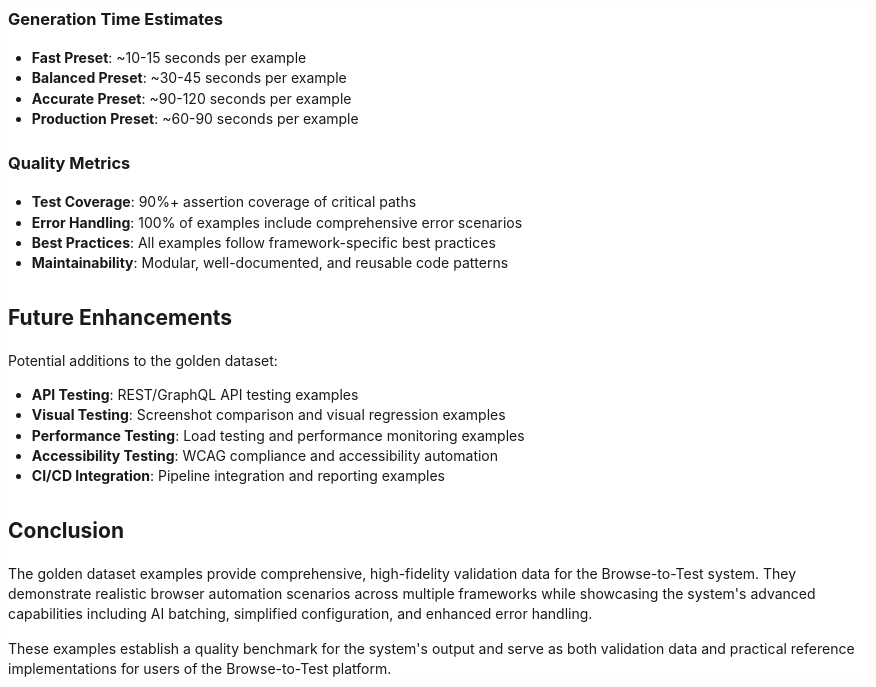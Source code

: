 ### Generation Time Estimates
- **Fast Preset**: ~10-15 seconds per example
- **Balanced Preset**: ~30-45 seconds per example  
- **Accurate Preset**: ~90-120 seconds per example
- **Production Preset**: ~60-90 seconds per example

### Quality Metrics
- **Test Coverage**: 90%+ assertion coverage of critical paths
- **Error Handling**: 100% of examples include comprehensive error scenarios
- **Best Practices**: All examples follow framework-specific best practices
- **Maintainability**: Modular, well-documented, and reusable code patterns

## Future Enhancements

Potential additions to the golden dataset:
- **API Testing**: REST/GraphQL API testing examples
- **Visual Testing**: Screenshot comparison and visual regression examples
- **Performance Testing**: Load testing and performance monitoring examples
- **Accessibility Testing**: WCAG compliance and accessibility automation
- **CI/CD Integration**: Pipeline integration and reporting examples

## Conclusion

The golden dataset examples provide comprehensive, high-fidelity validation data for the Browse-to-Test system. They demonstrate realistic browser automation scenarios across multiple frameworks while showcasing the system's advanced capabilities including AI batching, simplified configuration, and enhanced error handling.

These examples establish a quality benchmark for the system's output and serve as both validation data and practical reference implementations for users of the Browse-to-Test platform.